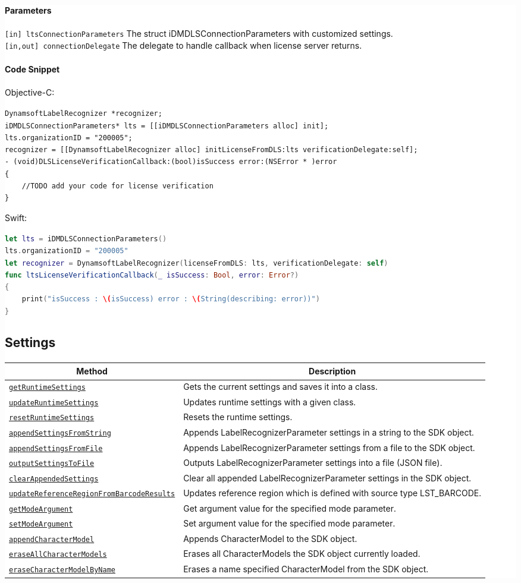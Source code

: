#### Parameters
`[in] ltsConnectionParameters` The struct iDMDLSConnectionParameters with customized settings.  
`[in,out] connectionDelegate` The delegate to handle callback when license server returns.

#### Code Snippet
Objective-C:
```objc
DynamsoftLabelRecognizer *recognizer;
iDMDLSConnectionParameters* lts = [[iDMDLSConnectionParameters alloc] init];
lts.organizationID = "200005";
recognizer = [[DynamsoftLabelRecognizer alloc] initLicenseFromDLS:lts verificationDelegate:self];
- (void)DLSLicenseVerificationCallback:(bool)isSuccess error:(NSError * )error
{
    //TODO add your code for license verification
}
```

Swift:
```Swift
let lts = iDMDLSConnectionParameters()
lts.organizationID = "200005"
let recognizer = DynamsoftLabelRecognizer(licenseFromDLS: lts, verificationDelegate: self)
func ltsLicenseVerificationCallback(_ isSuccess: Bool, error: Error?)
{
    print("isSuccess : \(isSuccess) error : \(String(describing: error))")
}
```

 


## Settings

  | Method               | Description |
  |----------------------|-------------|
  | [`getRuntimeSettings`](#getruntimesettings) | Gets the current settings and saves it into a class. |
  | [`updateRuntimeSettings`](#updateruntimesettings) | Updates runtime settings with a given class. |
  | [`resetRuntimeSettings`](#resetruntimesettings) | Resets the runtime settings. |
  | [`appendSettingsFromString`](#appendsettingsfromstring) | Appends LabelRecognizerParameter settings in a string to the SDK object. |
  | [`appendSettingsFromFile`](#appendsettingsfromFile) | Appends LabelRecognizerParameter settings from a file to the SDK object. |
  | [`outputSettingsToFile`](#outputsettingstofile) | Outputs LabelRecognizerParameter settings into a file (JSON file). |
  | [`clearAppendedSettings`](#clearappendedsettings) | Clear all appended LabelRecognizerParameter settings in the SDK object. |
  | [`updateReferenceRegionFromBarcodeResults`](#updatereferenceregionfrombarcoderesults) | Updates reference region which is defined with source type LST_BARCODE. |
  | [`getModeArgument`](#getmodeargument) | Get argument value for the specified mode parameter. |
  | [`setModeArgument`](#setmodeargument) | Set argument value for the specified mode parameter. |
  | [`appendCharacterModel`](#appendCharacterModel) | Appends CharacterModel to the SDK object. |
  | [`eraseAllCharacterModels`](#appendCharacterModel) | Erases all CharacterModels the SDK object currently loaded. |
  | [`eraseCharacterModelByName`](#appendCharacterModel) | Erases a name specified CharacterModel from the SDK object. |
